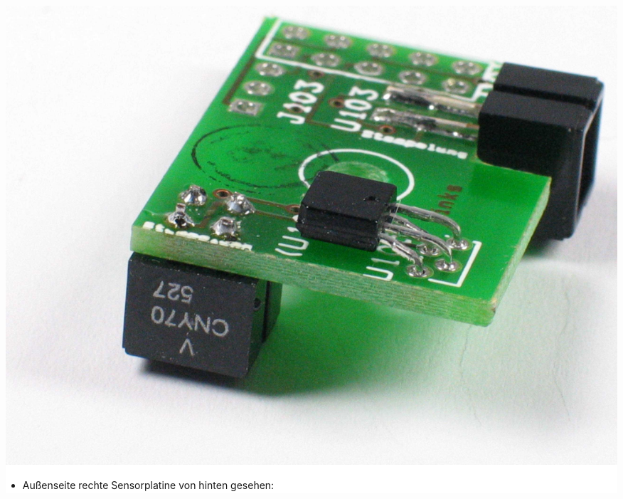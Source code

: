   ![Image: 'sensorboard_L_inside_rear.jpg'](../images/assembled_boards/sensorboard_L_inside_rear.jpg)

* Außenseite rechte Sensorplatine von hinten gesehen:
